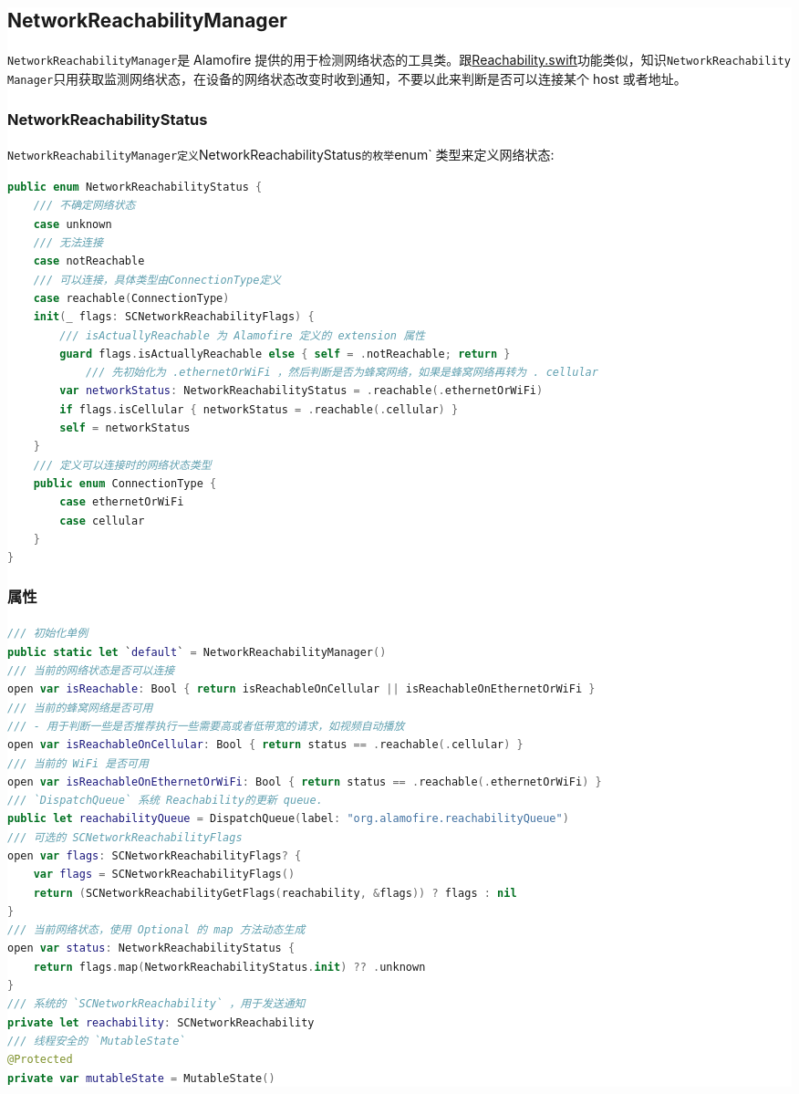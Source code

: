 ## NetworkReachabilityManager

`NetworkReachabilityManager`是 Alamofire 提供的用于检测网络状态的工具类。跟[Reachability.swift](https://github.com/ashleymills/Reachability.swift)功能类似，知识`NetworkReachabilityManager`只用获取监测网络状态，在设备的网络状态改变时收到通知，不要以此来判断是否可以连接某个 host 或者地址。

### NetworkReachabilityStatus

`NetworkReachabilityManager定义`NetworkReachabilityStatus`的枚举`enum` 类型来定义网络状态:

```swift
public enum NetworkReachabilityStatus {
    /// 不确定网络状态
    case unknown
    /// 无法连接
    case notReachable
    /// 可以连接，具体类型由ConnectionType定义
    case reachable(ConnectionType)
    init(_ flags: SCNetworkReachabilityFlags) {
        /// isActuallyReachable 为 Alamofire 定义的 extension 属性
        guard flags.isActuallyReachable else { self = .notReachable; return }
		    /// 先初始化为 .ethernetOrWiFi ，然后判断是否为蜂窝网络，如果是蜂窝网络再转为 . cellular
        var networkStatus: NetworkReachabilityStatus = .reachable(.ethernetOrWiFi)
        if flags.isCellular { networkStatus = .reachable(.cellular) }
        self = networkStatus
    }
    /// 定义可以连接时的网络状态类型
    public enum ConnectionType {
        case ethernetOrWiFi
        case cellular
    }
}
```

### 属性

```swift
/// 初始化单例
public static let `default` = NetworkReachabilityManager()
/// 当前的网络状态是否可以连接
open var isReachable: Bool { return isReachableOnCellular || isReachableOnEthernetOrWiFi }
/// 当前的蜂窝网络是否可用
/// - 用于判断一些是否推荐执行一些需要高或者低带宽的请求，如视频自动播放
open var isReachableOnCellular: Bool { return status == .reachable(.cellular) }
/// 当前的 WiFi 是否可用
open var isReachableOnEthernetOrWiFi: Bool { return status == .reachable(.ethernetOrWiFi) }
/// `DispatchQueue` 系统 Reachability的更新 queue.
public let reachabilityQueue = DispatchQueue(label: "org.alamofire.reachabilityQueue")
/// 可选的 SCNetworkReachabilityFlags
open var flags: SCNetworkReachabilityFlags? {
    var flags = SCNetworkReachabilityFlags()
    return (SCNetworkReachabilityGetFlags(reachability, &flags)) ? flags : nil
}
/// 当前网络状态，使用 Optional 的 map 方法动态生成
open var status: NetworkReachabilityStatus {
    return flags.map(NetworkReachabilityStatus.init) ?? .unknown
}
/// 系统的 `SCNetworkReachability` ，用于发送通知
private let reachability: SCNetworkReachability
/// 线程安全的 `MutableState`
@Protected
private var mutableState = MutableState()
```
